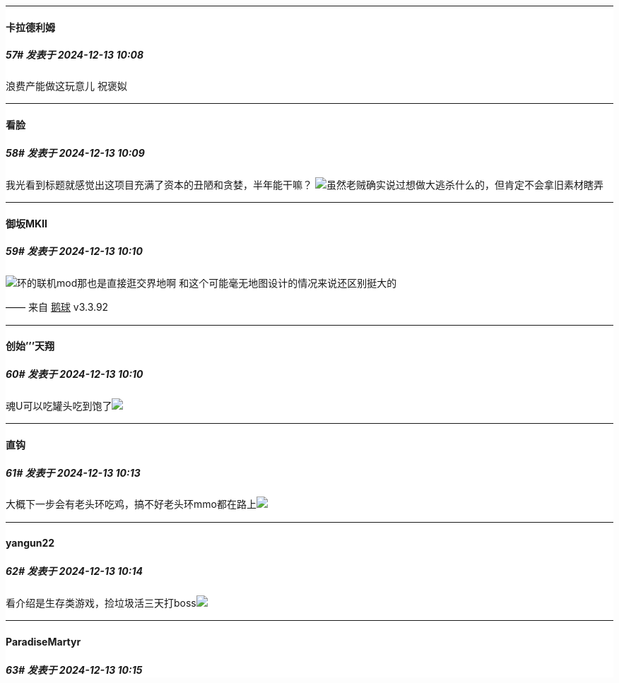 *****

####  卡拉德利姆  
##### 57#       发表于 2024-12-13 10:08

浪费产能做这玩意儿 祝褒姒

*****

####  看脸  
##### 58#       发表于 2024-12-13 10:09

我光看到标题就感觉出这项目充满了资本的丑陋和贪婪，半年能干嘛？
<img src="https://static.stage1st.com/image/smiley/face2017/124.png" referrerpolicy="no-referrer">虽然老贼确实说过想做大逃杀什么的，但肯定不会拿旧素材瞎弄

*****

####  御坂MKII  
##### 59#       发表于 2024-12-13 10:10

<img src="https://static.stage1st.com/image/smiley/face2017/018.png" referrerpolicy="no-referrer">环的联机mod那也是直接逛交界地啊
和这个可能毫无地图设计的情况来说还区别挺大的

—— 来自 [鹅球](https://www.pgyer.com/GcUxKd4w) v3.3.92

*****

####  创始’’’天翔  
##### 60#       发表于 2024-12-13 10:10

魂U可以吃罐头吃到饱了<img src="https://static.stage1st.com/image/smiley/face2017/067.png" referrerpolicy="no-referrer">

*****

####  直钩  
##### 61#       发表于 2024-12-13 10:13

大概下一步会有老头环吃鸡，搞不好老头环mmo都在路上<img src="https://static.stage1st.com/image/smiley/face2017/037.png" referrerpolicy="no-referrer">

*****

####  yangun22  
##### 62#       发表于 2024-12-13 10:14

看介绍是生存类游戏，捡垃圾活三天打boss<img src="https://static.stage1st.com/image/smiley/face2017/048.png" referrerpolicy="no-referrer">

*****

####  ParadiseMartyr  
##### 63#       发表于 2024-12-13 10:15
